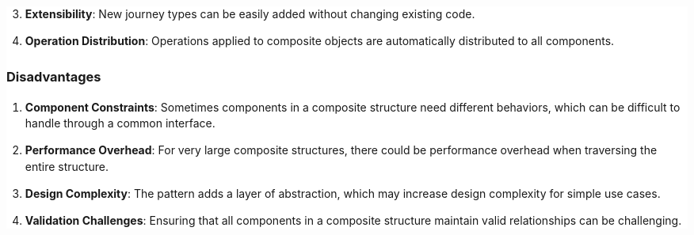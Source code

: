 3. **Extensibility**: New journey types can be easily added without changing existing code.

4. **Operation Distribution**: Operations applied to composite objects are automatically distributed to all components.

### Disadvantages

1. **Component Constraints**: Sometimes components in a composite structure need different behaviors, which can be difficult to handle through a common interface.

2. **Performance Overhead**: For very large composite structures, there could be performance overhead when traversing the entire structure.

3. **Design Complexity**: The pattern adds a layer of abstraction, which may increase design complexity for simple use cases.

4. **Validation Challenges**: Ensuring that all components in a composite structure maintain valid relationships can be challenging.